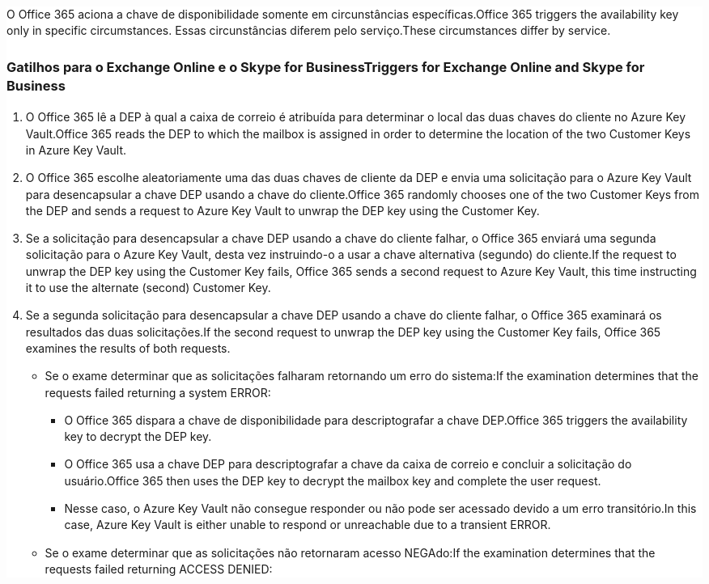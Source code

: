 <span data-ttu-id="21cba-239">O Office 365 aciona a chave de disponibilidade somente em circunstâncias específicas.</span><span class="sxs-lookup"><span data-stu-id="21cba-239">Office 365 triggers the availability key only in specific circumstances.</span></span> <span data-ttu-id="21cba-240">Essas circunstâncias diferem pelo serviço.</span><span class="sxs-lookup"><span data-stu-id="21cba-240">These circumstances differ by service.</span></span>

### <a name="triggers-for-exchange-online-and-skype-for-business"></a><span data-ttu-id="21cba-241">Gatilhos para o Exchange Online e o Skype for Business</span><span class="sxs-lookup"><span data-stu-id="21cba-241">Triggers for Exchange Online and Skype for Business</span></span>
  
1. <span data-ttu-id="21cba-242">O Office 365 lê a DEP à qual a caixa de correio é atribuída para determinar o local das duas chaves do cliente no Azure Key Vault.</span><span class="sxs-lookup"><span data-stu-id="21cba-242">Office 365 reads the DEP to which the mailbox is assigned in order to determine the location of the two Customer Keys in Azure Key Vault.</span></span>

2. <span data-ttu-id="21cba-243">O Office 365 escolhe aleatoriamente uma das duas chaves de cliente da DEP e envia uma solicitação para o Azure Key Vault para desencapsular a chave DEP usando a chave do cliente.</span><span class="sxs-lookup"><span data-stu-id="21cba-243">Office 365 randomly chooses one of the two Customer Keys from the DEP and sends a request to Azure Key Vault to unwrap the DEP key using the Customer Key.</span></span>

3. <span data-ttu-id="21cba-244">Se a solicitação para desencapsular a chave DEP usando a chave do cliente falhar, o Office 365 enviará uma segunda solicitação para o Azure Key Vault, desta vez instruindo-o a usar a chave alternativa (segundo) do cliente.</span><span class="sxs-lookup"><span data-stu-id="21cba-244">If the request to unwrap the DEP key using the Customer Key fails, Office 365 sends a second request to Azure Key Vault, this time instructing it to use the alternate (second) Customer Key.</span></span>

4. <span data-ttu-id="21cba-245">Se a segunda solicitação para desencapsular a chave DEP usando a chave do cliente falhar, o Office 365 examinará os resultados das duas solicitações.</span><span class="sxs-lookup"><span data-stu-id="21cba-245">If the second request to unwrap the DEP key using the Customer Key fails, Office 365 examines the results of both requests.</span></span>

    - <span data-ttu-id="21cba-246">Se o exame determinar que as solicitações falharam retornando um erro do sistema:</span><span class="sxs-lookup"><span data-stu-id="21cba-246">If the examination determines that the requests failed returning a system ERROR:</span></span>

       - <span data-ttu-id="21cba-247">O Office 365 dispara a chave de disponibilidade para descriptografar a chave DEP.</span><span class="sxs-lookup"><span data-stu-id="21cba-247">Office 365 triggers the availability key to decrypt the DEP key.</span></span>

       - <span data-ttu-id="21cba-248">O Office 365 usa a chave DEP para descriptografar a chave da caixa de correio e concluir a solicitação do usuário.</span><span class="sxs-lookup"><span data-stu-id="21cba-248">Office 365 then uses the DEP key to decrypt the mailbox key and complete the user request.</span></span> 

       - <span data-ttu-id="21cba-249">Nesse caso, o Azure Key Vault não consegue responder ou não pode ser acessado devido a um erro transitório.</span><span class="sxs-lookup"><span data-stu-id="21cba-249">In this case, Azure Key Vault is either unable to respond or unreachable due to a transient ERROR.</span></span>

    - <span data-ttu-id="21cba-250">Se o exame determinar que as solicitações não retornaram acesso NEGAdo:</span><span class="sxs-lookup"><span data-stu-id="21cba-250">If the examination determines that the requests failed returning ACCESS DENIED:</span></span>
